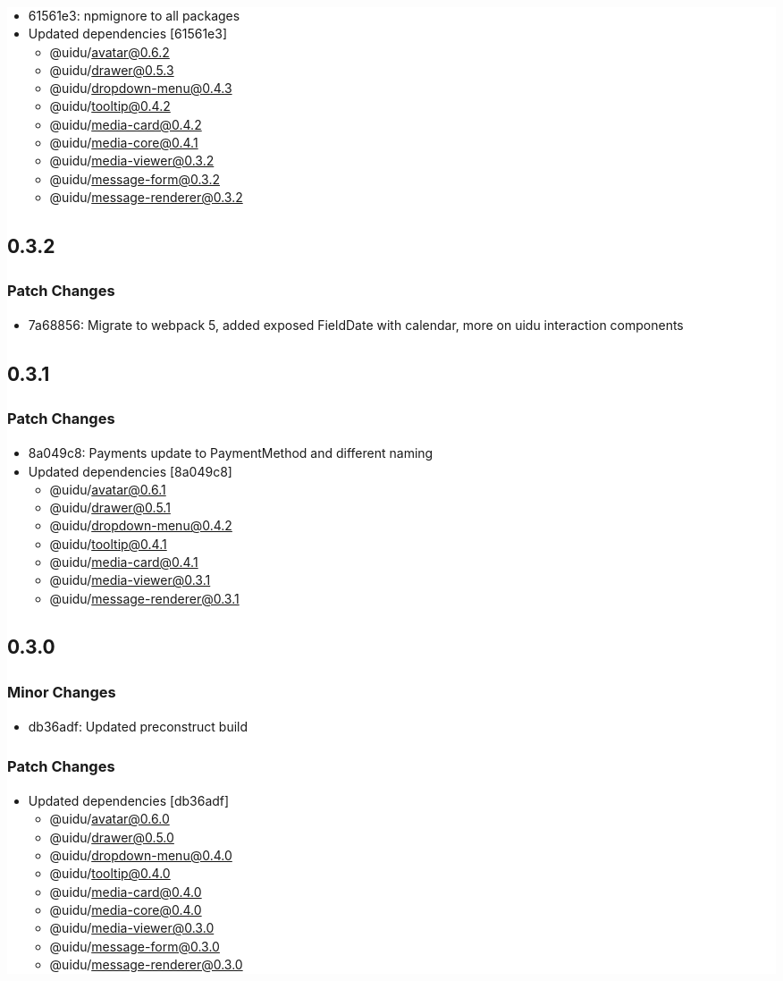 - 61561e3: npmignore to all packages
- Updated dependencies [61561e3]
  - @uidu/avatar@0.6.2
  - @uidu/drawer@0.5.3
  - @uidu/dropdown-menu@0.4.3
  - @uidu/tooltip@0.4.2
  - @uidu/media-card@0.4.2
  - @uidu/media-core@0.4.1
  - @uidu/media-viewer@0.3.2
  - @uidu/message-form@0.3.2
  - @uidu/message-renderer@0.3.2

## 0.3.2

### Patch Changes

- 7a68856: Migrate to webpack 5, added exposed FieldDate with calendar, more on uidu interaction components

## 0.3.1

### Patch Changes

- 8a049c8: Payments update to PaymentMethod and different naming
- Updated dependencies [8a049c8]
  - @uidu/avatar@0.6.1
  - @uidu/drawer@0.5.1
  - @uidu/dropdown-menu@0.4.2
  - @uidu/tooltip@0.4.1
  - @uidu/media-card@0.4.1
  - @uidu/media-viewer@0.3.1
  - @uidu/message-renderer@0.3.1

## 0.3.0

### Minor Changes

- db36adf: Updated preconstruct build

### Patch Changes

- Updated dependencies [db36adf]
  - @uidu/avatar@0.6.0
  - @uidu/drawer@0.5.0
  - @uidu/dropdown-menu@0.4.0
  - @uidu/tooltip@0.4.0
  - @uidu/media-card@0.4.0
  - @uidu/media-core@0.4.0
  - @uidu/media-viewer@0.3.0
  - @uidu/message-form@0.3.0
  - @uidu/message-renderer@0.3.0
